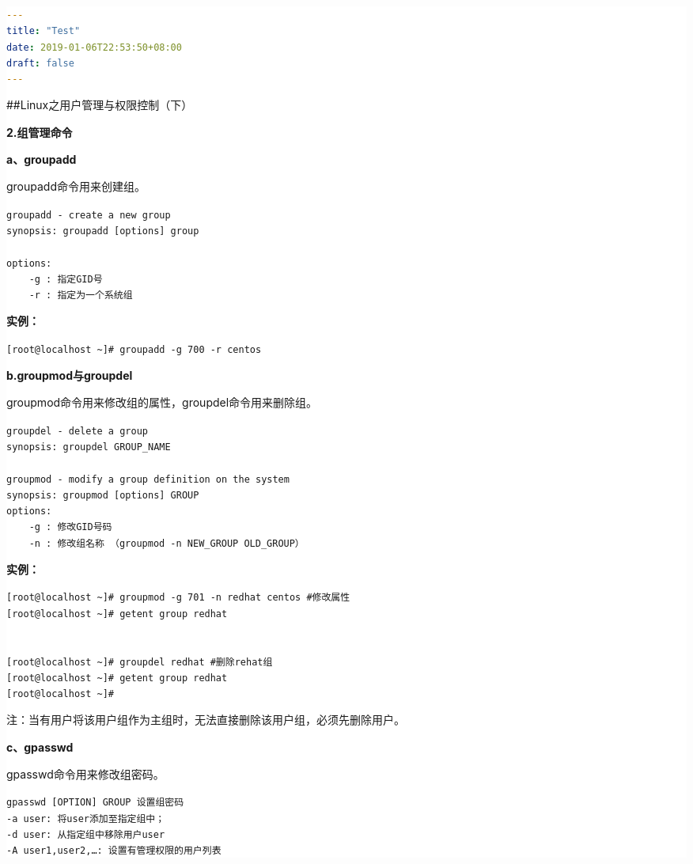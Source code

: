 ```yaml
---
title: "Test"
date: 2019-01-06T22:53:50+08:00
draft: false
---
```


##Linux之用户管理与权限控制（下）

**2.组管理命令**

**a、groupadd**

groupadd命令用来创建组。

	groupadd - create a new group
    synopsis: groupadd [options] group

    options:
        -g : 指定GID号
        -r : 指定为一个系统组
**实例：**

    [root@localhost ~]# groupadd -g 700 -r centos

**b.groupmod与groupdel**

groupmod命令用来修改组的属性，groupdel命令用来删除组。

	groupdel - delete a group
    synopsis: groupdel GROUP_NAME

	groupmod - modify a group definition on the system
    synopsis: groupmod [options] GROUP
    options:
        -g : 修改GID号码
        -n : 修改组名称 （groupmod -n NEW_GROUP OLD_GROUP）

**实例：**

    [root@localhost ~]# groupmod -g 701 -n redhat centos #修改属性
	[root@localhost ~]# getent group redhat


	[root@localhost ~]# groupdel redhat #删除rehat组
	[root@localhost ~]# getent group redhat
	[root@localhost ~]# 

注：当有用户将该用户组作为主组时，无法直接删除该用户组，必须先删除用户。

**c、gpasswd**

gpasswd命令用来修改组密码。

	gpasswd [OPTION] GROUP 设置组密码
	-a user: 将user添加至指定组中；
	-d user: 从指定组中移除用户user
	-A user1,user2,…: 设置有管理权限的用户列表
